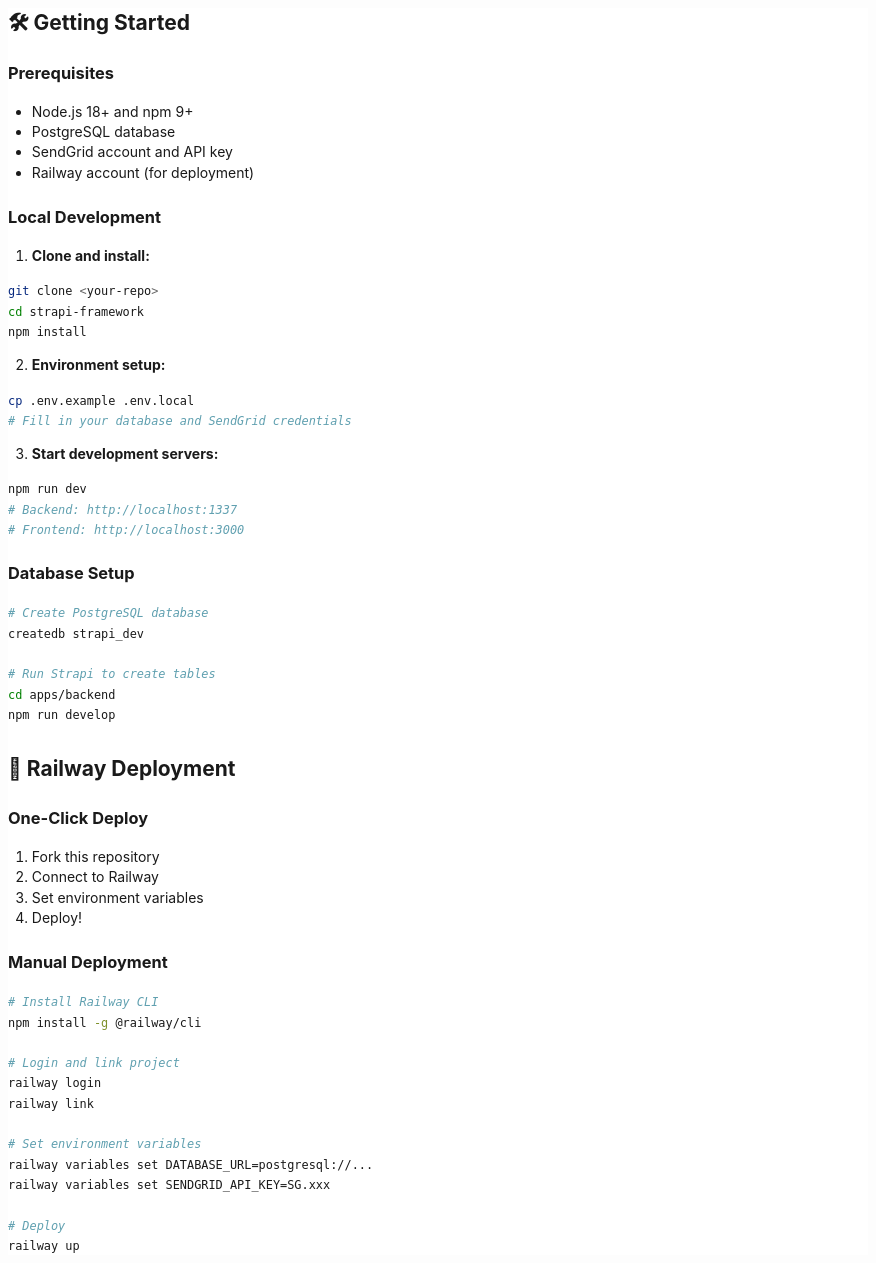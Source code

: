 ## 🛠️ Getting Started

### Prerequisites
- Node.js 18+ and npm 9+
- PostgreSQL database
- SendGrid account and API key
- Railway account (for deployment)

### Local Development

1. **Clone and install:**
```bash
git clone <your-repo>
cd strapi-framework
npm install
```

2. **Environment setup:**
```bash
cp .env.example .env.local
# Fill in your database and SendGrid credentials
```

3. **Start development servers:**
```bash
npm run dev
# Backend: http://localhost:1337
# Frontend: http://localhost:3000
```

### Database Setup

```bash
# Create PostgreSQL database
createdb strapi_dev

# Run Strapi to create tables
cd apps/backend
npm run develop
```

## 🚢 Railway Deployment

### One-Click Deploy
1. Fork this repository
2. Connect to Railway
3. Set environment variables
4. Deploy!

### Manual Deployment
```bash
# Install Railway CLI
npm install -g @railway/cli

# Login and link project  
railway login
railway link

# Set environment variables
railway variables set DATABASE_URL=postgresql://...
railway variables set SENDGRID_API_KEY=SG.xxx

# Deploy
railway up
```